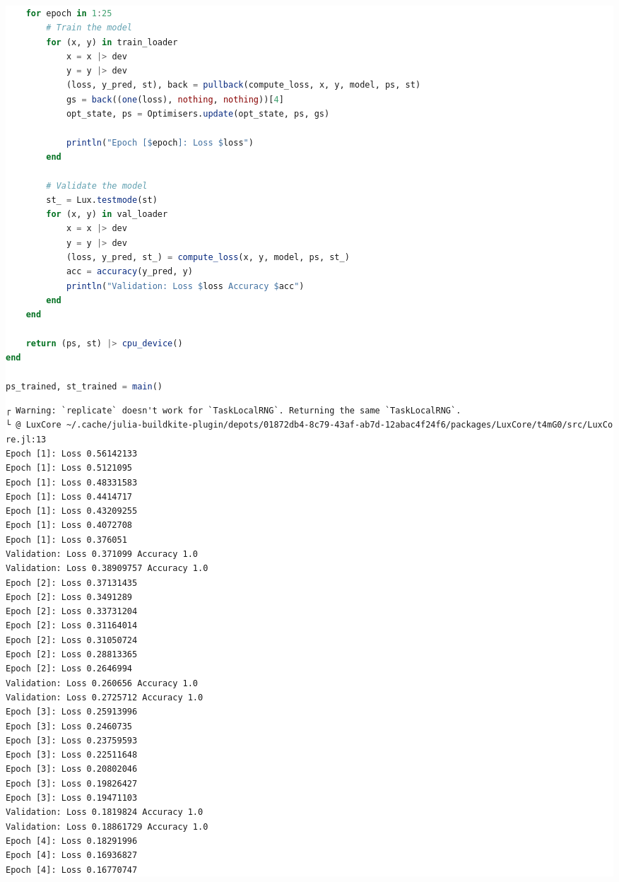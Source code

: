 ```julia
    for epoch in 1:25
        # Train the model
        for (x, y) in train_loader
            x = x |> dev
            y = y |> dev
            (loss, y_pred, st), back = pullback(compute_loss, x, y, model, ps, st)
            gs = back((one(loss), nothing, nothing))[4]
            opt_state, ps = Optimisers.update(opt_state, ps, gs)

            println("Epoch [$epoch]: Loss $loss")
        end

        # Validate the model
        st_ = Lux.testmode(st)
        for (x, y) in val_loader
            x = x |> dev
            y = y |> dev
            (loss, y_pred, st_) = compute_loss(x, y, model, ps, st_)
            acc = accuracy(y_pred, y)
            println("Validation: Loss $loss Accuracy $acc")
        end
    end

    return (ps, st) |> cpu_device()
end

ps_trained, st_trained = main()
```


```
┌ Warning: `replicate` doesn't work for `TaskLocalRNG`. Returning the same `TaskLocalRNG`.
└ @ LuxCore ~/.cache/julia-buildkite-plugin/depots/01872db4-8c79-43af-ab7d-12abac4f24f6/packages/LuxCore/t4mG0/src/LuxCore.jl:13
Epoch [1]: Loss 0.56142133
Epoch [1]: Loss 0.5121095
Epoch [1]: Loss 0.48331583
Epoch [1]: Loss 0.4414717
Epoch [1]: Loss 0.43209255
Epoch [1]: Loss 0.4072708
Epoch [1]: Loss 0.376051
Validation: Loss 0.371099 Accuracy 1.0
Validation: Loss 0.38909757 Accuracy 1.0
Epoch [2]: Loss 0.37131435
Epoch [2]: Loss 0.3491289
Epoch [2]: Loss 0.33731204
Epoch [2]: Loss 0.31164014
Epoch [2]: Loss 0.31050724
Epoch [2]: Loss 0.28813365
Epoch [2]: Loss 0.2646994
Validation: Loss 0.260656 Accuracy 1.0
Validation: Loss 0.2725712 Accuracy 1.0
Epoch [3]: Loss 0.25913996
Epoch [3]: Loss 0.2460735
Epoch [3]: Loss 0.23759593
Epoch [3]: Loss 0.22511648
Epoch [3]: Loss 0.20802046
Epoch [3]: Loss 0.19826427
Epoch [3]: Loss 0.19471103
Validation: Loss 0.1819824 Accuracy 1.0
Validation: Loss 0.18861729 Accuracy 1.0
Epoch [4]: Loss 0.18291996
Epoch [4]: Loss 0.16936827
Epoch [4]: Loss 0.16770747
```